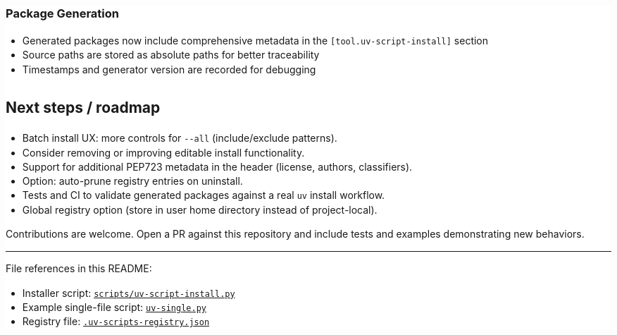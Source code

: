 ### Package Generation
- Generated packages now include comprehensive metadata in the `[tool.uv-script-install]` section
- Source paths are stored as absolute paths for better traceability
- Timestamps and generator version are recorded for debugging

## Next steps / roadmap

- Batch install UX: more controls for `--all` (include/exclude patterns).
- Consider removing or improving editable install functionality.
- Support for additional PEP723 metadata in the header (license, authors, classifiers).
- Option: auto-prune registry entries on uninstall.
- Tests and CI to validate generated packages against a real `uv` install workflow.
- Global registry option (store in user home directory instead of project-local).

Contributions are welcome. Open a PR against this repository and include tests and examples demonstrating new behaviors.

---
File references in this README:
- Installer script: [`scripts/uv-script-install.py`](scripts/uv-script-install.py)
- Example single-file script: [`uv-single.py`](uv-single.py)
- Registry file: [`.uv-scripts-registry.json`](.uv-scripts-registry.json)
